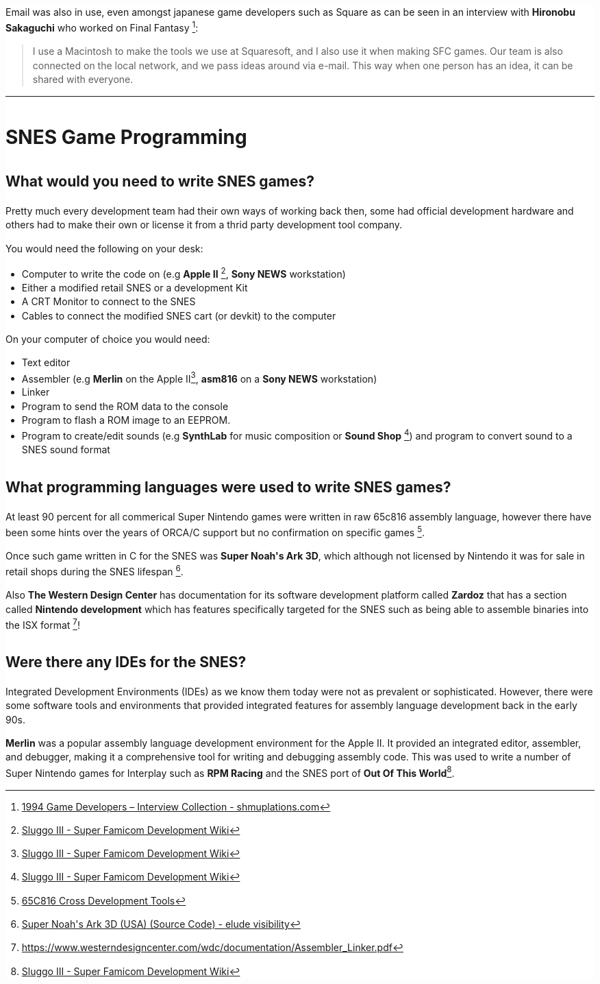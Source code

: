 Email was also in use, even amongst japanese game developers such as Square as can be seen in an interview with **Hironobu Sakaguchi** who worked on Final Fantasy [^9]:
> I use a Macintosh to make the tools we use at Squaresoft, and I also use it when making SFC games. Our team is also connected on the local network, and we pass ideas around via e-mail. This way when one person has an idea, it can be shared with everyone.

---
# SNES Game Programming

## What would you need to write SNES games?
Pretty much every development team had their own ways of working back then, some had official development hardware and others had to make their own or license it from a thrid party development tool company.

You would need the following on your desk:
* Computer to write the code on (e.g **Apple II** [^4], **Sony NEWS** workstation)
* Either a modified retail SNES or a development Kit
* A CRT Monitor to connect to the SNES
* Cables to connect the modified SNES cart (or devkit) to the computer

On your computer of choice you would need:
* Text editor
* Assembler (e.g **Merlin** on the Apple II[^4], **asm816** on a **Sony NEWS** workstation)
* Linker
* Program to send the ROM data to the console
* Program to flash a ROM image to an EEPROM.
* Program to create/edit sounds (e.g **SynthLab** for music composition or **Sound Shop** [^4]) and program to convert sound to a SNES sound format

## What programming languages were used to write SNES games?
At least 90 percent for all commerical Super Nintendo games were written in raw 65c816 assembly language, however there have been some hints over the years of ORCA/C support but no confirmation on specific games [^5].

Once such game written in C for the SNES was **Super Noah's Ark 3D**, which although not licensed by Nintendo it was for sale in retail shops during the SNES lifespan [^7].

Also **The Western Design Center** has documentation for its software development platform called **Zardoz** that has a section called **Nintendo development** which has features specifically targeted for the SNES such as being able to assemble binaries into the ISX format [^6]!

## Were there any IDEs for the SNES?
Integrated Development Environments (IDEs) as we know them today were not as prevalent or sophisticated. However, there were some software tools and environments that provided integrated features for assembly language development back in the early 90s.

**Merlin** was a popular assembly language development environment for the Apple II. It provided an integrated editor, assembler, and debugger, making it a comprehensive tool for writing and debugging assembly code. This was used to write a number of Super Nintendo games for Interplay such as **RPM Racing** and the SNES port of **Out Of This World**[^4].


[^1]: [Kevin Edwards ( Retro Videogame development ) on X: "@BananaBytesBr IIRC about 6-7 months from start to final build." / X](https://twitter.com/KevEdwardsRetro/status/1715423462066360653)
[^2]: [Development:Super Mario World 2: Yoshi's Island - The Cutting Room Floor](https://tcrf.net/Development:Super_Mario_World_2:_Yoshi%27s_Island)
[^3]: Super Play issue 11 October 1993
[^4]: [Sluggo III - Super Famicom Development Wiki](https://wiki.superfamicom.org/sluggo-iii)
[^5]: [65C816 Cross Development Tools](https://groups.google.com/g/comp.sys.apple2/c/HVO_s48q7Kw/m/wcRA5s07jdoJ?pli=1)
[^6]: https://www.westerndesigncenter.com/wdc/documentation/Assembler_Linker.pdf
[^7]: [Super Noah's Ark 3D (USA) (Source Code) - elude visibility](https://eludevisibility.org/super-noahs-ark-3d-source-code)
[^8]: [Masayuki Uemura – The Creator of the Famicom - shmuplations.com](https://shmuplations.com/masayukiuemura/) 
[^9]: [1994 Game Developers – Interview Collection - shmuplations.com](https://shmuplations.com/1994gamedevs/)
[^10]: [Footage Inside 1990 Nintendo Headquarters in Kyoto - YouTube](https://www.youtube.com/watch?v=FlOAd81a1aI)
[^11]: [SNESdev Wiki - ROM Header](https://snes.nesdev.org/wiki/ROM_header) 